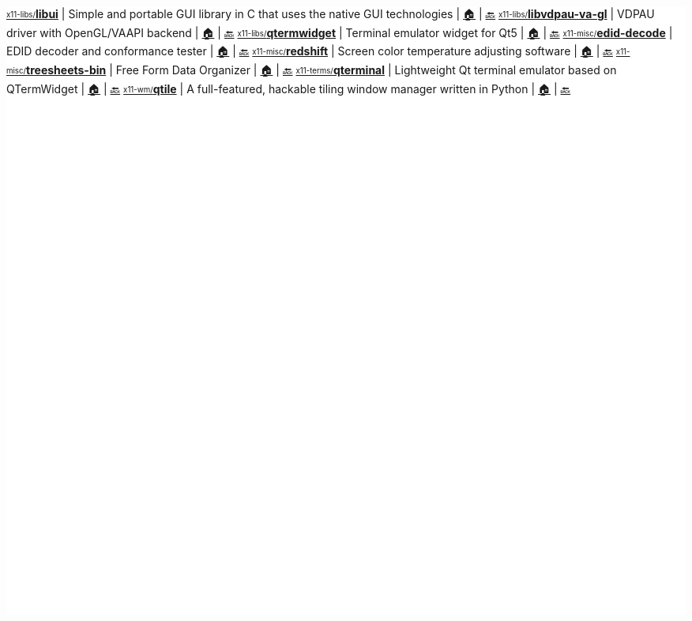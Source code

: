 <a id="pkg-x11-libs---libui"></a><a href="./x11-libs/libui"><sub><sup>x11-libs/</sup></sub><strong>libui</strong></a> | Simple and portable GUI library in C that uses the native GUI technologies | [:house:](https://github.com/andlabs/libui) | [:back:](#user-content-cat-x11-libs)
<a id="pkg-x11-libs---libvdpau-va-gl"></a><a href="./x11-libs/libvdpau-va-gl"><sub><sup>x11-libs/</sup></sub><strong>libvdpau-va-gl</strong></a> | VDPAU driver with OpenGL/VAAPI backend | [:house:](https://github.com/i-rinat/libvdpau-va-gl) | [:back:](#user-content-cat-x11-libs)
<a id="pkg-x11-libs---qtermwidget"></a><a href="./x11-libs/qtermwidget"><sub><sup>x11-libs/</sup></sub><strong>qtermwidget</strong></a> | Terminal emulator widget for Qt5 | [:house:](https://github.com/lxqt/qtermwidget) | [:back:](#user-content-cat-x11-libs)
<a id="pkg-x11-misc---edid-decode"></a><a href="./x11-misc/edid-decode"><sub><sup>x11-misc/</sup></sub><strong>edid-decode</strong></a> | EDID decoder and conformance tester | [:house:](https://cgit.freedesktop.org/xorg/app/edid-decode/) | [:back:](#user-content-cat-x11-misc)
<a id="pkg-x11-misc---redshift"></a><a href="./x11-misc/redshift"><sub><sup>x11-misc/</sup></sub><strong>redshift</strong></a> | Screen color temperature adjusting software | [:house:](http://jonls.dk/redshift/) | [:back:](#user-content-cat-x11-misc)
<a id="pkg-x11-misc---treesheets-bin"></a><a href="./x11-misc/treesheets-bin"><sub><sup>x11-misc/</sup></sub><strong>treesheets-bin</strong></a> | Free Form Data Organizer | [:house:](http://strlen.com/treesheets/) | [:back:](#user-content-cat-x11-misc)
<a id="pkg-x11-terms---qterminal"></a><a href="./x11-terms/qterminal"><sub><sup>x11-terms/</sup></sub><strong>qterminal</strong></a> | Lightweight Qt terminal emulator based on QTermWidget | [:house:](https://github.com/lxqt/qterminal) | [:back:](#user-content-cat-x11-terms)
<a id="pkg-x11-wm---qtile"></a><a href="./x11-wm/qtile"><sub><sup>x11-wm/</sup></sub><strong>qtile</strong></a> | A full-featured, hackable tiling window manager written in Python | [:house:](https://qtile.org/) | [:back:](#user-content-cat-x11-wm)

    
&nbsp;
    
&nbsp;
    
&nbsp;
    
&nbsp;
    
&nbsp;
    
&nbsp;
    
&nbsp;
    
&nbsp;
    
&nbsp;
    
&nbsp;
    
&nbsp;
    
&nbsp;
    
&nbsp;
    
&nbsp;
    
&nbsp;
    
&nbsp;
    
&nbsp;
    
&nbsp;
    
&nbsp;

